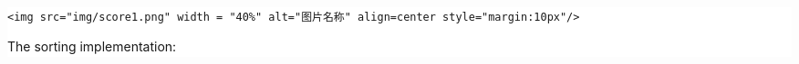    <img src="img/score1.png" width = "40%" alt="图片名称" align=center style="margin:10px"/>
</div>
The sorting implementation:
